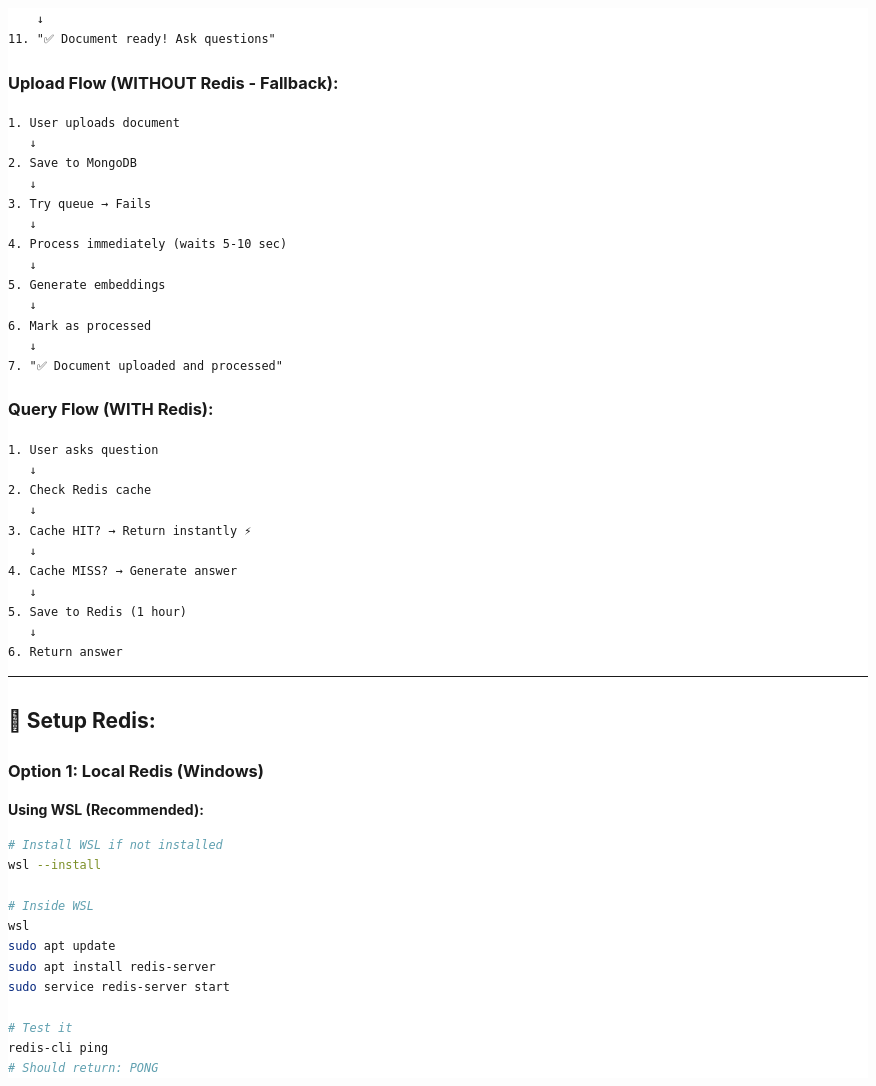 ```
    ↓
11. "✅ Document ready! Ask questions"
```

### Upload Flow (WITHOUT Redis - Fallback):

```
1. User uploads document
   ↓
2. Save to MongoDB
   ↓
3. Try queue → Fails
   ↓
4. Process immediately (waits 5-10 sec)
   ↓
5. Generate embeddings
   ↓
6. Mark as processed
   ↓
7. "✅ Document uploaded and processed"
```

### Query Flow (WITH Redis):

```
1. User asks question
   ↓
2. Check Redis cache
   ↓
3. Cache HIT? → Return instantly ⚡
   ↓
4. Cache MISS? → Generate answer
   ↓
5. Save to Redis (1 hour)
   ↓
6. Return answer
```

---

## 🔧 Setup Redis:

### Option 1: Local Redis (Windows)

**Using WSL (Recommended):**

```bash
# Install WSL if not installed
wsl --install

# Inside WSL
wsl
sudo apt update
sudo apt install redis-server
sudo service redis-server start

# Test it
redis-cli ping
# Should return: PONG
```

